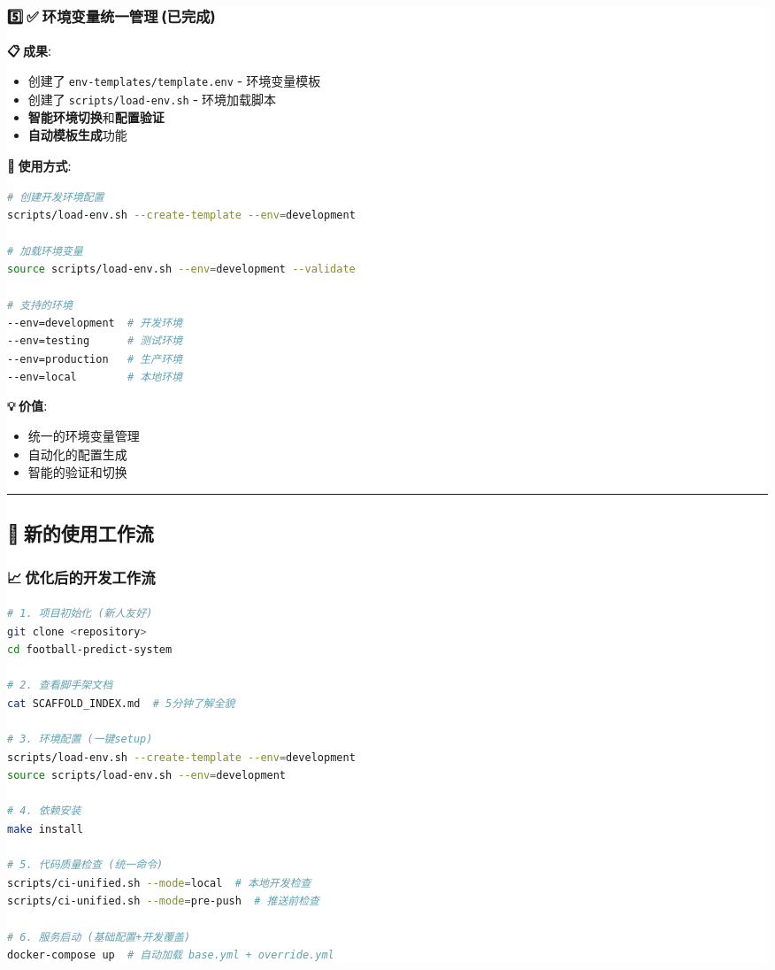 ### 5️⃣ ✅ 环境变量统一管理 (已完成)

**📋 成果**:

- 创建了 `env-templates/template.env` - 环境变量模板
- 创建了 `scripts/load-env.sh` - 环境加载脚本
- **智能环境切换**和**配置验证**
- **自动模板生成**功能

**🔧 使用方式**:

```bash
# 创建开发环境配置
scripts/load-env.sh --create-template --env=development

# 加载环境变量
source scripts/load-env.sh --env=development --validate

# 支持的环境
--env=development  # 开发环境
--env=testing      # 测试环境
--env=production   # 生产环境
--env=local        # 本地环境
```

**💡 价值**:

- 统一的环境变量管理
- 自动化的配置生成
- 智能的验证和切换

---

## 🚀 新的使用工作流

### 📈 优化后的开发工作流

```bash
# 1. 项目初始化 (新人友好)
git clone <repository>
cd football-predict-system

# 2. 查看脚手架文档
cat SCAFFOLD_INDEX.md  # 5分钟了解全貌

# 3. 环境配置 (一键setup)
scripts/load-env.sh --create-template --env=development
source scripts/load-env.sh --env=development

# 4. 依赖安装
make install

# 5. 代码质量检查 (统一命令)
scripts/ci-unified.sh --mode=local  # 本地开发检查
scripts/ci-unified.sh --mode=pre-push  # 推送前检查

# 6. 服务启动 (基础配置+开发覆盖)
docker-compose up  # 自动加载 base.yml + override.yml
```
